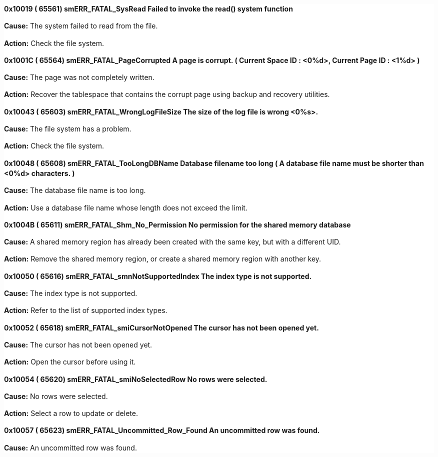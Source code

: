 **0x10019 ( 65561) smERR_FATAL_SysRead Failed to invoke the read() system
function**

**Cause:** The system failed to read from the file.

**Action:** Check the file system.

**0x1001C ( 65564) smERR_FATAL_PageCorrupted A page is corrupt. ( Current Space
ID : \<0%d\>, Current Page ID : \<1%d\> )**

**Cause:** The page was not completely written.

**Action:** Recover the tablespace that contains the corrupt page using backup
and recovery utilities.

**0x10043 ( 65603) smERR_FATAL_WrongLogFileSize The size of the log file is
wrong \<0%s\>.**

**Cause:** The file system has a problem.

**Action:** Check the file system.

**0x10048 ( 65608) smERR_FATAL_TooLongDBName Database filename too long ( A
database file name must be shorter than \<0%d\> characters. )**

**Cause:** The database file name is too long.

**Action:** Use a database file name whose length does not exceed the limit.

**0x1004B ( 65611) smERR_FATAL_Shm_No_Permission No permission for the shared
memory database**

**Cause:** A shared memory region has already been created with the same key,
but with a different UID.

**Action:** Remove the shared memory region, or create a shared memory region
with another key.

**0x10050 ( 65616) smERR_FATAL_smnNotSupportedIndex The index type is not
supported.**

**Cause:** The index type is not supported.

**Action:** Refer to the list of supported index types.

**0x10052 ( 65618) smERR_FATAL_smiCursorNotOpened The cursor has not been opened
yet.**

**Cause:** The cursor has not been opened yet.

**Action:** Open the cursor before using it.

**0x10054 ( 65620) smERR_FATAL_smiNoSelectedRow No rows were selected.**

**Cause:** No rows were selected.

**Action:** Select a row to update or delete.

**0x10057 ( 65623) smERR_FATAL_Uncommitted_Row_Found An uncommitted row was
found.**

**Cause:** An uncommitted row was found.
